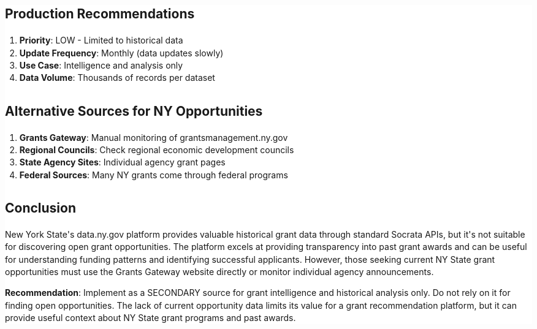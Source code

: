 ## Production Recommendations

1. **Priority**: LOW - Limited to historical data
2. **Update Frequency**: Monthly (data updates slowly)
3. **Use Case**: Intelligence and analysis only
4. **Data Volume**: Thousands of records per dataset

## Alternative Sources for NY Opportunities

1. **Grants Gateway**: Manual monitoring of grantsmanagement.ny.gov
2. **Regional Councils**: Check regional economic development councils
3. **State Agency Sites**: Individual agency grant pages
4. **Federal Sources**: Many NY grants come through federal programs

## Conclusion

New York State's data.ny.gov platform provides valuable historical grant data through standard Socrata APIs, but it's not suitable for discovering open grant opportunities. The platform excels at providing transparency into past grant awards and can be useful for understanding funding patterns and identifying successful applicants. However, those seeking current NY State grant opportunities must use the Grants Gateway website directly or monitor individual agency announcements.

**Recommendation**: Implement as a SECONDARY source for grant intelligence and historical analysis only. Do not rely on it for finding open opportunities. The lack of current opportunity data limits its value for a grant recommendation platform, but it can provide useful context about NY State grant programs and past awards.